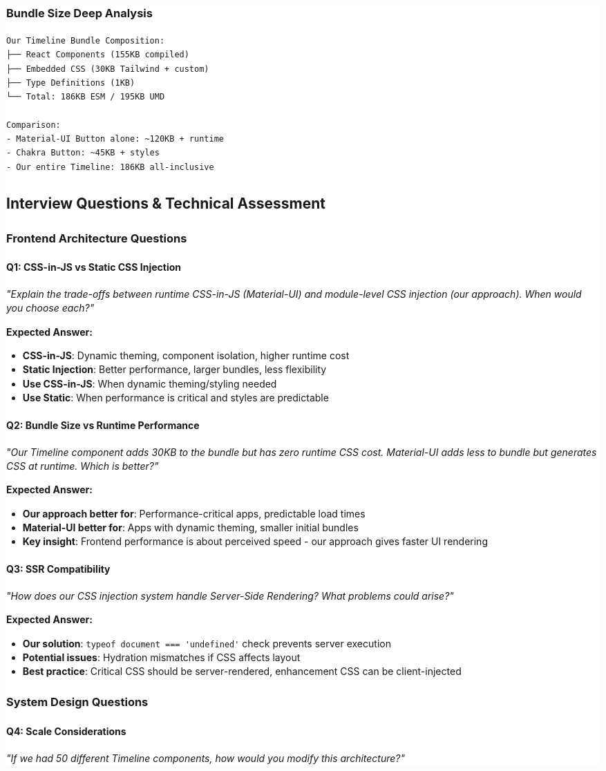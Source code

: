 ### Bundle Size Deep Analysis

```
Our Timeline Bundle Composition:
├── React Components (155KB compiled)
├── Embedded CSS (30KB Tailwind + custom)
├── Type Definitions (1KB)
└── Total: 186KB ESM / 195KB UMD

Comparison:
- Material-UI Button alone: ~120KB + runtime
- Chakra Button: ~45KB + styles  
- Our entire Timeline: 186KB all-inclusive
```

## Interview Questions & Technical Assessment

### **Frontend Architecture Questions**

#### **Q1: CSS-in-JS vs Static CSS Injection**
*"Explain the trade-offs between runtime CSS-in-JS (Material-UI) and module-level CSS injection (our approach). When would you choose each?"*

**Expected Answer:**
- **CSS-in-JS**: Dynamic theming, component isolation, higher runtime cost
- **Static Injection**: Better performance, larger bundles, less flexibility
- **Use CSS-in-JS**: When dynamic theming/styling needed
- **Use Static**: When performance is critical and styles are predictable

#### **Q2: Bundle Size vs Runtime Performance**
*"Our Timeline component adds 30KB to the bundle but has zero runtime CSS cost. Material-UI adds less to bundle but generates CSS at runtime. Which is better?"*

**Expected Answer:**
- **Our approach better for**: Performance-critical apps, predictable load times
- **Material-UI better for**: Apps with dynamic theming, smaller initial bundles
- **Key insight**: Frontend performance is about perceived speed - our approach gives faster UI rendering

#### **Q3: SSR Compatibility**
*"How does our CSS injection system handle Server-Side Rendering? What problems could arise?"*

**Expected Answer:**
- **Our solution**: `typeof document === 'undefined'` check prevents server execution
- **Potential issues**: Hydration mismatches if CSS affects layout
- **Best practice**: Critical CSS should be server-rendered, enhancement CSS can be client-injected

### **System Design Questions**

#### **Q4: Scale Considerations**
*"If we had 50 different Timeline components, how would you modify this architecture?"*
